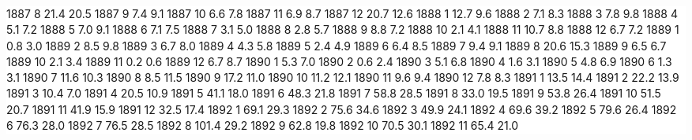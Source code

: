1887  8  21.4  20.5
1887  9   7.4   9.1
1887 10   6.6   7.8
1887 11   6.9   8.7
1887 12  20.7  12.6
1888  1  12.7   9.6
1888  2   7.1   8.3
1888  3   7.8   9.8
1888  4   5.1   7.2
1888  5   7.0   9.1
1888  6   7.1   7.5
1888  7   3.1   5.0
1888  8   2.8   5.7
1888  9   8.8   7.2
1888 10   2.1   4.1
1888 11  10.7   8.8
1888 12   6.7   7.2
1889  1   0.8   3.0
1889  2   8.5   9.8
1889  3   6.7   8.0
1889  4   4.3   5.8
1889  5   2.4   4.9
1889  6   6.4   8.5
1889  7   9.4   9.1
1889  8  20.6  15.3
1889  9   6.5   6.7
1889 10   2.1   3.4
1889 11   0.2   0.6
1889 12   6.7   8.7
1890  1   5.3   7.0
1890  2   0.6   2.4
1890  3   5.1   6.8
1890  4   1.6   3.1
1890  5   4.8   6.9
1890  6   1.3   3.1
1890  7  11.6  10.3
1890  8   8.5  11.5
1890  9  17.2  11.0
1890 10  11.2  12.1
1890 11   9.6   9.4
1890 12   7.8   8.3
1891  1  13.5  14.4
1891  2  22.2  13.9
1891  3  10.4   7.0
1891  4  20.5  10.9
1891  5  41.1  18.0
1891  6  48.3  21.8
1891  7  58.8  28.5
1891  8  33.0  19.5
1891  9  53.8  26.4
1891 10  51.5  20.7
1891 11  41.9  15.9
1891 12  32.5  17.4
1892  1  69.1  29.3
1892  2  75.6  34.6
1892  3  49.9  24.1
1892  4  69.6  39.2
1892  5  79.6  26.4
1892  6  76.3  28.0
1892  7  76.5  28.5
1892  8 101.4  29.2
1892  9  62.8  19.8
1892 10  70.5  30.1
1892 11  65.4  21.0